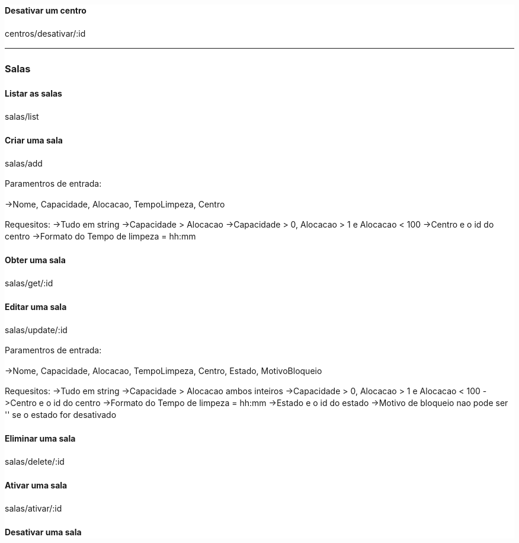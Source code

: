 #### Desativar um centro

centros/desativar/:id

---------------------------------------------------------------------------------------------------------------------------------------------------------------------------------

### Salas

#### Listar as salas

salas/list

#### Criar uma sala

salas/add

Paramentros de entrada:

->Nome, Capacidade, Alocacao, TempoLimpeza, Centro

Requesitos:
->Tudo em string
->Capacidade > Alocacao 
->Capacidade > 0, Alocacao > 1 e Alocacao < 100
->Centro e o id do centro
->Formato do Tempo de limpeza = hh:mm 

#### Obter uma sala

salas/get/:id

#### Editar uma sala

salas/update/:id

Paramentros de entrada:

->Nome, Capacidade, Alocacao, TempoLimpeza, Centro, Estado, MotivoBloqueio

Requesitos:
->Tudo em string
->Capacidade > Alocacao ambos inteiros
->Capacidade > 0, Alocacao > 1 e Alocacao < 100
->Centro e o id do centro
->Formato do Tempo de limpeza = hh:mm 
->Estado e o id do estado
->Motivo de bloqueio nao pode ser '' se o estado for desativado

#### Eliminar uma sala

salas/delete/:id

#### Ativar uma sala

salas/ativar/:id

#### Desativar uma sala
